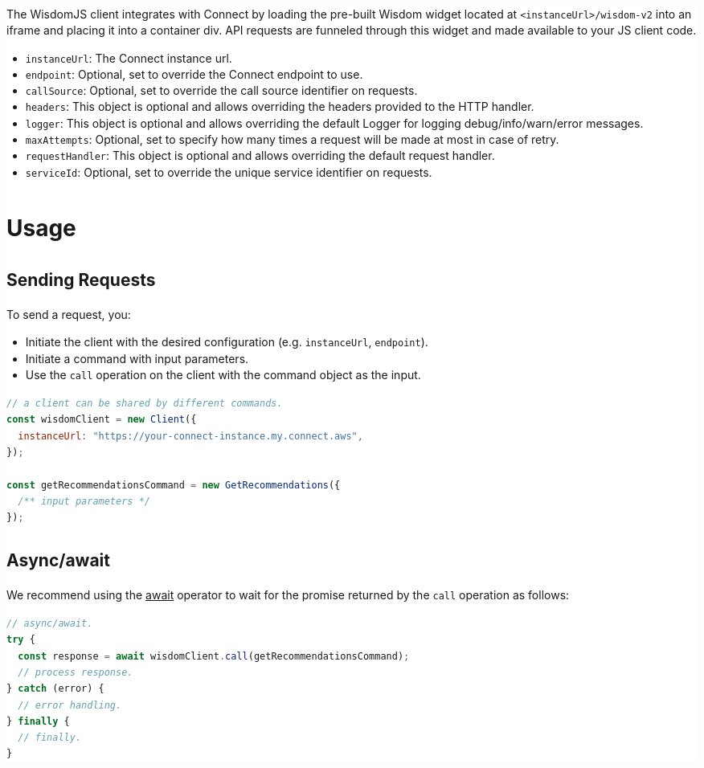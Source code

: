 The WisdomJS client integrates with Connect by loading the pre-built Wisdom widget located at `<instanceUrl>/wisdom-v2` into an iframe and placing it into a container div. API requests are funneled through this widget and made available to your JS client code.

* `instanceUrl`: The Connect instance url.
* `endpoint`: Optional, set to override the Connect endpoint to use.
* `callSource`: Optional, set to override the call source identifier on requests.
* `headers`: This object is optional and allows overriding the headers provided to the HTTP handler.
* `logger`: This object is optional and allows overriding the default Logger for logging debug/info/warn/error messages.
* `maxAttempts`: Optional, set to specify how many times a request will be made at most in case of retry.
* `requestHandler`: This object is optional and allows overriding the default request handler.
* `serviceId`: Optional, set to override the unique service identifier on requests.

# Usage

## Sending Requests

To send a request, you:

- Initiate the client with the desired configuration (e.g. `instanceUrl`, `endpoint`).
- Initiate a command with input parameters.
- Use the `call` operation on the client with the command object as the input.

```js
// a client can be shared by different commands.
const wisdomClient = new Client({
  instanceUrl: "https://your-connect-instance.my.connect.aws",
});

const getRecommendationsCommand = new GetRecommendations({
  /** input parameters */
});
```

## Async/await

We recommend using the [await](https://developer.mozilla.org/en-US/docs/Web/JavaScript/Reference/Operators/await)
operator to wait for the promise returned by the `call` operation as follows:

```js
// async/await.
try {
  const response = await wisdomClient.call(getRecommendationsCommand);
  // process response.
} catch (error) {
  // error handling.
} finally {
  // finally.
}
```

